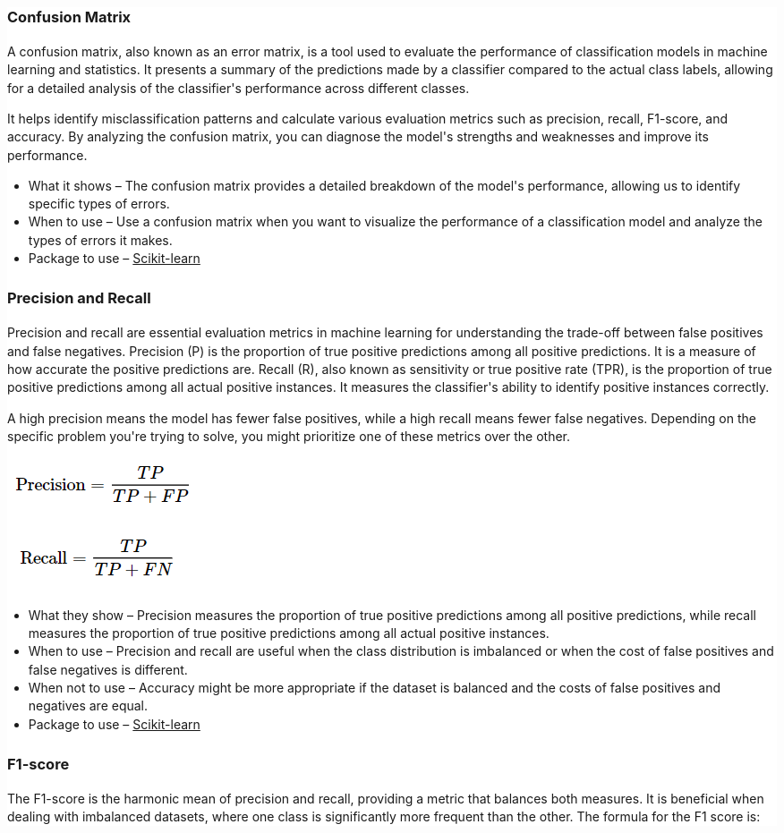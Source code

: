 ### Confusion Matrix 
A confusion matrix, also known as an error matrix, is a tool used to evaluate the performance of classification models in machine learning and statistics. It presents a summary of the predictions made by a classifier compared to the actual class labels, allowing for a detailed analysis of the classifier's performance across different classes. 

It helps identify misclassification patterns and calculate various evaluation metrics such as precision, recall, F1-score, and accuracy. By analyzing the confusion matrix, you can diagnose the model's strengths and weaknesses and improve its performance. 
- What it shows – The confusion matrix provides a detailed breakdown of the model's performance, allowing us to identify specific types of errors. 
- When to use – Use a confusion matrix when you want to visualize the performance of a classification model and analyze the types of errors it makes. 
- Package to use – [Scikit-learn](https://scikit-learn.org/stable/modules/generated/sklearn.metrics.confusion_matrix.html)

### Precision and Recall 
Precision and recall are essential evaluation metrics in machine learning for understanding the trade-off between false positives and false negatives. Precision (P) is the proportion of true positive predictions among all positive predictions. It is a measure of how accurate the positive predictions are. Recall (R), also known as sensitivity or true positive rate (TPR), is the proportion of true positive predictions among all actual positive instances. It measures the classifier's ability to identify positive instances correctly.  

A high precision means the model has fewer false positives, while a high recall means fewer false negatives. Depending on the specific problem you're trying to solve, you might prioritize one of these metrics over the other. 

![](../../../assets/images/methodology-mo-performance_07-c_prec.PNG)

![](../../../assets/images/methodology-mo-performance_08-c_rec.PNG)
- What they show – Precision measures the proportion of true positive predictions among all positive predictions, while recall measures the proportion of true positive predictions among all actual positive instances. 
- When to use – Precision and recall are useful when the class distribution is imbalanced or when the cost of false positives and false negatives is different. 
- When not to use – Accuracy might be more appropriate if the dataset is balanced and the costs of false positives and negatives are equal. 
- Package to use – [Scikit-learn](https://scikit-learn.org/stable/auto_examples/model_selection/plot_precision_recall.html)

### F1-score 
The F1-score is the harmonic mean of precision and recall, providing a metric that balances both measures. It is beneficial when dealing with imbalanced datasets, where one class is significantly more frequent than the other. The formula for the F1 score is: 
